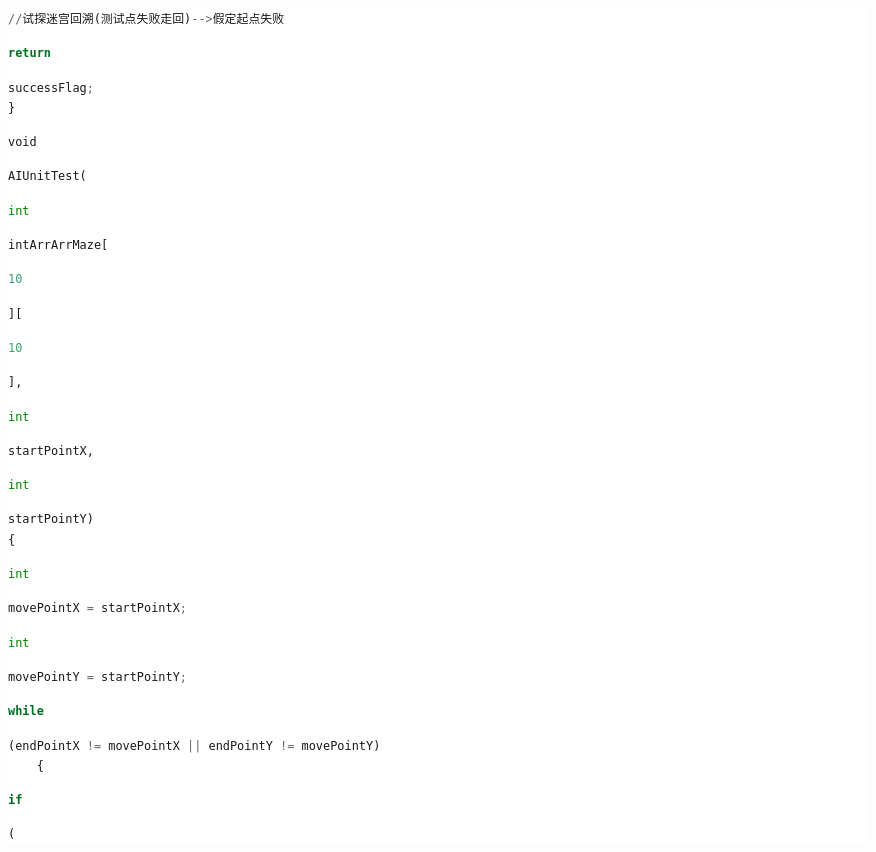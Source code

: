 ```python
//试探迷宫回溯(测试点失败走回)-->假定起点失败
```
```python
return
```
```python
successFlag;
}
```
```python
void
```
```python
AIUnitTest(
```
```python
int
```
```python
intArrArrMaze[
```
```python
10
```
```python
][
```
```python
10
```
```python
],
```
```python
int
```
```python
startPointX,
```
```python
int
```
```python
startPointY)
{
```
```python
int
```
```python
movePointX = startPointX;
```
```python
int
```
```python
movePointY = startPointY;
```
```python
while
```
```python
(endPointX != movePointX || endPointY != movePointY)
    {
```
```python
if
```
```python
(
```
```python
```